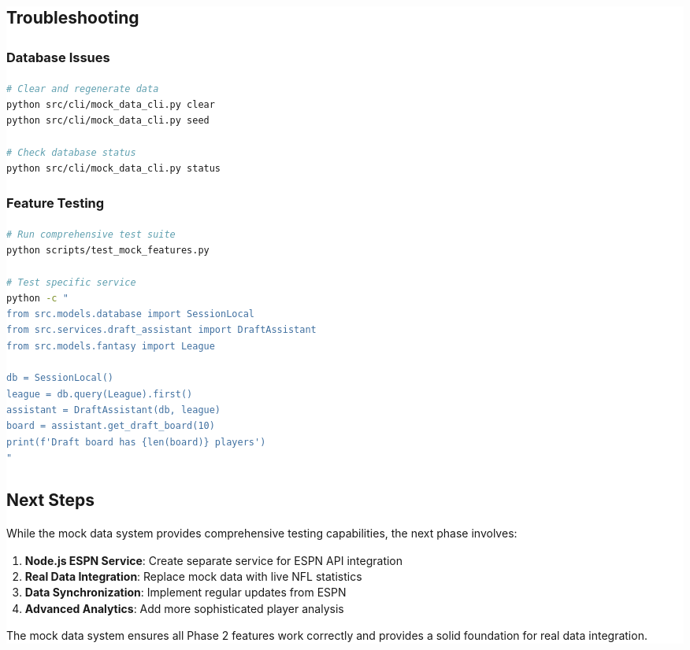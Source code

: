 ## Troubleshooting

### Database Issues
```bash
# Clear and regenerate data
python src/cli/mock_data_cli.py clear
python src/cli/mock_data_cli.py seed

# Check database status
python src/cli/mock_data_cli.py status
```

### Feature Testing
```bash
# Run comprehensive test suite
python scripts/test_mock_features.py

# Test specific service
python -c "
from src.models.database import SessionLocal
from src.services.draft_assistant import DraftAssistant
from src.models.fantasy import League

db = SessionLocal()
league = db.query(League).first()
assistant = DraftAssistant(db, league)
board = assistant.get_draft_board(10)
print(f'Draft board has {len(board)} players')
"
```

## Next Steps

While the mock data system provides comprehensive testing capabilities, the next phase involves:

1. **Node.js ESPN Service**: Create separate service for ESPN API integration
2. **Real Data Integration**: Replace mock data with live NFL statistics
3. **Data Synchronization**: Implement regular updates from ESPN
4. **Advanced Analytics**: Add more sophisticated player analysis

The mock data system ensures all Phase 2 features work correctly and provides a solid foundation for real data integration.